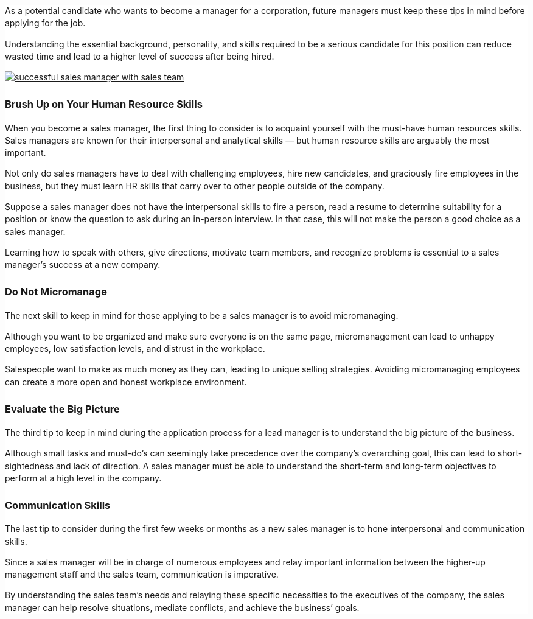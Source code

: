As a potential candidate who wants to become a manager for a corporation, future managers must keep these tips in mind before applying for the job.

Understanding the essential background, personality, and skills required to be a serious candidate for this position can reduce wasted time and lead to a higher level of success after being hired.

[![successful sales manager with sales team](https://salesdrive.info/wp-content/uploads/2022/03/pexels-fauxels-3184300-1024x683.jpg)](https://salesdrive.info/wp-content/uploads/2022/03/pexels-fauxels-3184300-scaled.jpg)

### Brush Up on Your Human Resource Skills

When you become a sales manager, the first thing to consider is to acquaint yourself with the must-have human resources skills. Sales managers are known for their interpersonal and analytical skills — but human resource skills are arguably the most important.

Not only do sales managers have to deal with challenging employees, hire new candidates, and graciously fire employees in the business, but they must learn HR skills that carry over to other people outside of the company.

Suppose a sales manager does not have the interpersonal skills to fire a person, read a resume to determine suitability for a position or know the question to ask during an in-person interview. In that case, this will not make the person a good choice as a sales manager.

Learning how to speak with others, give directions, motivate team members, and recognize problems is essential to a sales manager’s success at a new company.

### Do Not Micromanage

The next skill to keep in mind for those applying to be a sales manager is to avoid micromanaging.

Although you want to be organized and make sure everyone is on the same page, micromanagement can lead to unhappy employees, low satisfaction levels, and distrust in the workplace.

Salespeople want to make as much money as they can, leading to unique selling strategies. Avoiding micromanaging employees can create a more open and honest workplace environment.

### Evaluate the Big Picture

The third tip to keep in mind during the application process for a lead manager is to understand the big picture of the business.

Although small tasks and must-do’s can seemingly take precedence over the company’s overarching goal, this can lead to short-sightedness and lack of direction. A sales manager must be able to understand the short-term and long-term objectives to perform at a high level in the company.

### Communication Skills

The last tip to consider during the first few weeks or months as a new sales manager is to hone interpersonal and communication skills.

Since a sales manager will be in charge of numerous employees and relay important information between the higher-up management staff and the sales team, communication is imperative.

By understanding the sales team’s needs and relaying these specific necessities to the executives of the company, the sales manager can help resolve situations, mediate conflicts, and achieve the business’ goals.

